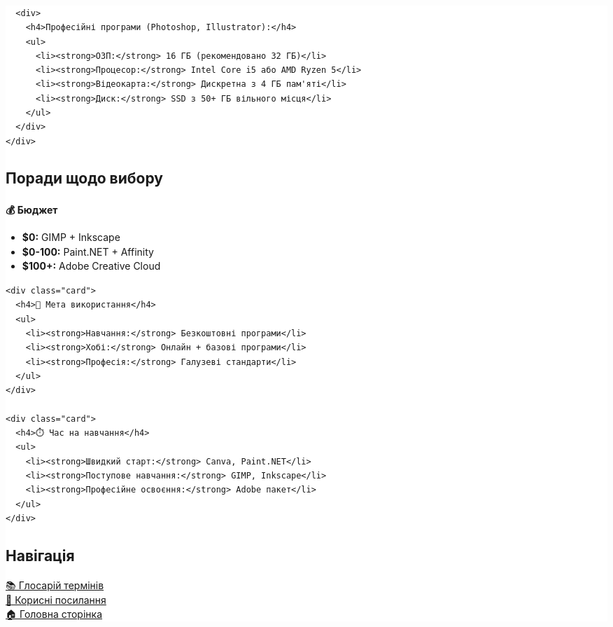       <div>
        <h4>Професійні програми (Photoshop, Illustrator):</h4>
        <ul>
          <li><strong>ОЗП:</strong> 16 ГБ (рекомендовано 32 ГБ)</li>
          <li><strong>Процесор:</strong> Intel Core i5 або AMD Ryzen 5</li>
          <li><strong>Відеокарта:</strong> Дискретна з 4 ГБ пам'яті</li>
          <li><strong>Диск:</strong> SSD з 50+ ГБ вільного місця</li>
        </ul>
      </div>
    </div>
  </div>
</div>

## Поради щодо вибору

<div class="content-wrapper">
  <div class="grid grid-3">
    <div class="card">
      <h4>💰 Бюджет</h4>
      <ul>
        <li><strong>$0:</strong> GIMP + Inkscape</li>
        <li><strong>$0-100:</strong> Paint.NET + Affinity</li>
        <li><strong>$100+:</strong> Adobe Creative Cloud</li>
      </ul>
    </div>
    
    <div class="card">
      <h4>🎯 Мета використання</h4>
      <ul>
        <li><strong>Навчання:</strong> Безкоштовні програми</li>
        <li><strong>Хобі:</strong> Онлайн + базові програми</li>
        <li><strong>Професія:</strong> Галузеві стандарти</li>
      </ul>
    </div>
    
    <div class="card">
      <h4>⏱️ Час на навчання</h4>
      <ul>
        <li><strong>Швидкий старт:</strong> Canva, Paint.NET</li>
        <li><strong>Поступове навчання:</strong> GIMP, Inkscape</li>
        <li><strong>Професійне освоєння:</strong> Adobe пакет</li>
      </ul>
    </div>
  </div>
</div>

## Навігація

<div class="content-wrapper">
  <div class="grid grid-3">
    <div class="card">
      <a href="/lab-2/resources/glossary/" class="btn btn-outline" style="width: 100%;">
        📚 Глосарій термінів
      </a>
    </div>
    <div class="card">
      <a href="/lab-2/resources/links/" class="btn btn-primary" style="width: 100%;">
        🔗 Корисні посилання
      </a>
    </div>
    <div class="card">
      <a href="/lab-2/" class="btn btn-secondary" style="width: 100%;">
        🏠 Головна сторінка
      </a>
